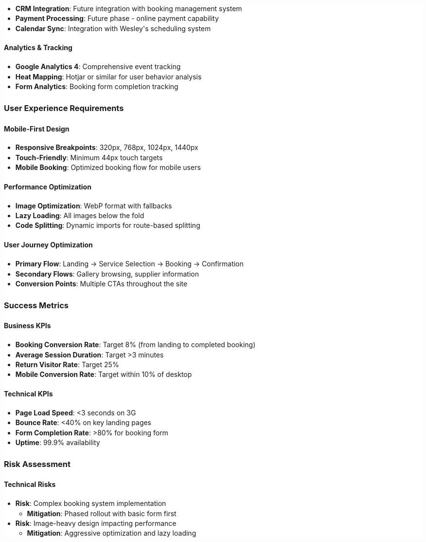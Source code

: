 - **CRM Integration**: Future integration with booking management system
- **Payment Processing**: Future phase - online payment capability
- **Calendar Sync**: Integration with Wesley's scheduling system

#### Analytics & Tracking

- **Google Analytics 4**: Comprehensive event tracking
- **Heat Mapping**: Hotjar or similar for user behavior analysis
- **Form Analytics**: Booking form completion tracking

### User Experience Requirements

#### Mobile-First Design

- **Responsive Breakpoints**: 320px, 768px, 1024px, 1440px
- **Touch-Friendly**: Minimum 44px touch targets
- **Mobile Booking**: Optimized booking flow for mobile users

#### Performance Optimization

- **Image Optimization**: WebP format with fallbacks
- **Lazy Loading**: All images below the fold
- **Code Splitting**: Dynamic imports for route-based splitting

#### User Journey Optimization

- **Primary Flow**: Landing → Service Selection → Booking → Confirmation
- **Secondary Flows**: Gallery browsing, supplier information
- **Conversion Points**: Multiple CTAs throughout the site

### Success Metrics

#### Business KPIs

- **Booking Conversion Rate**: Target 8% (from landing to completed booking)
- **Average Session Duration**: Target >3 minutes
- **Return Visitor Rate**: Target 25%
- **Mobile Conversion Rate**: Target within 10% of desktop

#### Technical KPIs

- **Page Load Speed**: <3 seconds on 3G
- **Bounce Rate**: <40% on key landing pages
- **Form Completion Rate**: >80% for booking form
- **Uptime**: 99.9% availability

### Risk Assessment

#### Technical Risks

- **Risk**: Complex booking system implementation
  - **Mitigation**: Phased rollout with basic form first
- **Risk**: Image-heavy design impacting performance
  - **Mitigation**: Aggressive optimization and lazy loading
